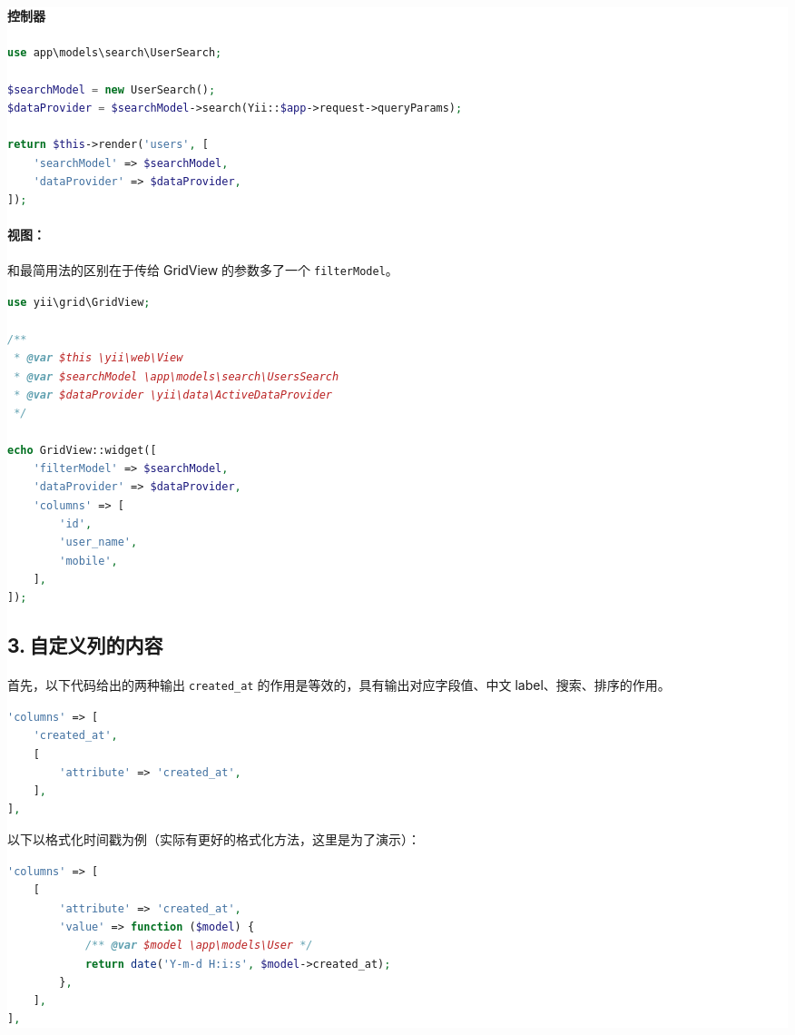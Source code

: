 #### 控制器

```php
use app\models\search\UserSearch;

$searchModel = new UserSearch();
$dataProvider = $searchModel->search(Yii::$app->request->queryParams);

return $this->render('users', [
    'searchModel' => $searchModel,
    'dataProvider' => $dataProvider,
]);
```

#### 视图：

和最简用法的区别在于传给 GridView 的参数多了一个 `filterModel`。

```php
use yii\grid\GridView;

/**
 * @var $this \yii\web\View
 * @var $searchModel \app\models\search\UsersSearch
 * @var $dataProvider \yii\data\ActiveDataProvider
 */

echo GridView::widget([
    'filterModel' => $searchModel,
    'dataProvider' => $dataProvider,
    'columns' => [
        'id',
        'user_name',
        'mobile',
    ],
]);
```

## 3. 自定义列的内容

首先，以下代码给出的两种输出 `created_at` 的作用是等效的，具有输出对应字段值、中文 label、搜索、排序的作用。

```php
'columns' => [
    'created_at',
    [
        'attribute' => 'created_at',
    ],
],
```

以下以格式化时间戳为例（实际有更好的格式化方法，这里是为了演示）：

```php
'columns' => [
    [
        'attribute' => 'created_at',
        'value' => function ($model) {
            /** @var $model \app\models\User */
            return date('Y-m-d H:i:s', $model->created_at);
        },
    ],
],
```
